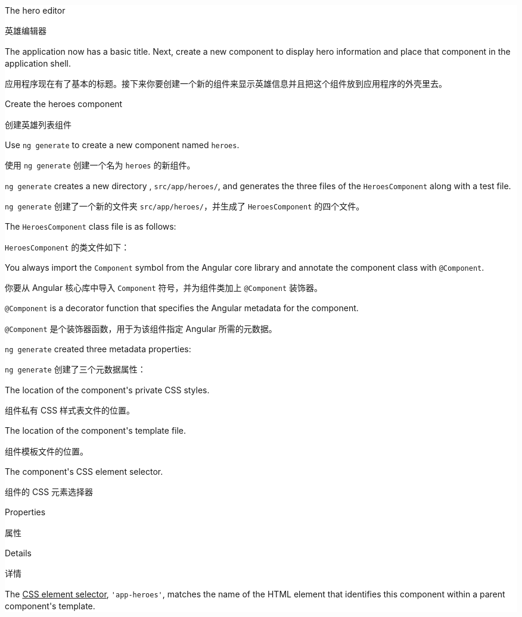 The hero editor

英雄编辑器

The application now has a basic title.
Next, create a new component to display hero information and place that component in the application shell.

应用程序现在有了基本的标题。接下来你要创建一个新的组件来显示英雄信息并且把这个组件放到应用程序的外壳里去。

Create the heroes component

创建英雄列表组件

Use `ng generate` to create a new component named `heroes`.

使用 `ng generate` 创建一个名为 `heroes` 的新组件。

`ng generate` creates a new directory , `src/app/heroes/`, and generates the three files of the  `HeroesComponent` along with a test file.

`ng generate` 创建了一个新的文件夹 `src/app/heroes/`，并生成了 `HeroesComponent` 的四个文件。

The `HeroesComponent` class file is as follows:

`HeroesComponent` 的类文件如下：

You always import the `Component` symbol from the Angular core library and annotate the component class with `@Component`.

你要从 Angular 核心库中导入 `Component` 符号，并为组件类加上 `@Component` 装饰器。

`@Component` is a decorator function that specifies the Angular metadata for the component.

`@Component` 是个装饰器函数，用于为该组件指定 Angular 所需的元数据。

`ng generate` created three metadata properties:

`ng generate` 创建了三个元数据属性：

The location of the component's private CSS styles.

组件私有 CSS 样式表文件的位置。

The location of the component's template file.

组件模板文件的位置。

The component's CSS element selector.

组件的 CSS 元素选择器

Properties

属性

Details

详情

<a id="selector"></a>



The [CSS element selector](https://developer.mozilla.org/docs/Web/CSS/Type_selectors), `'app-heroes'`, matches the name of the HTML element that identifies this component within a parent component's template.
